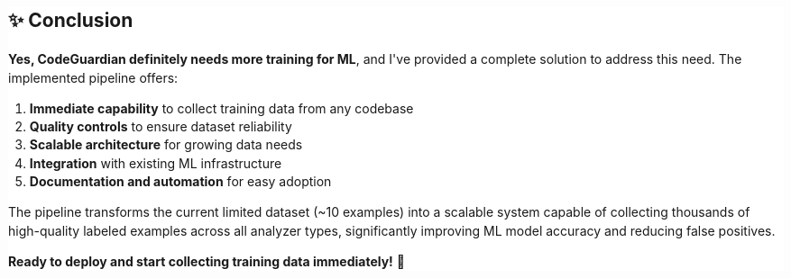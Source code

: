 ## ✨ Conclusion

**Yes, CodeGuardian definitely needs more training for ML**, and I've provided a complete solution to address this need. The implemented pipeline offers:

1. **Immediate capability** to collect training data from any codebase
2. **Quality controls** to ensure dataset reliability
3. **Scalable architecture** for growing data needs
4. **Integration** with existing ML infrastructure
5. **Documentation and automation** for easy adoption

The pipeline transforms the current limited dataset (~10 examples) into a scalable system capable of collecting thousands of high-quality labeled examples across all analyzer types, significantly improving ML model accuracy and reducing false positives.

**Ready to deploy and start collecting training data immediately!** 🎉